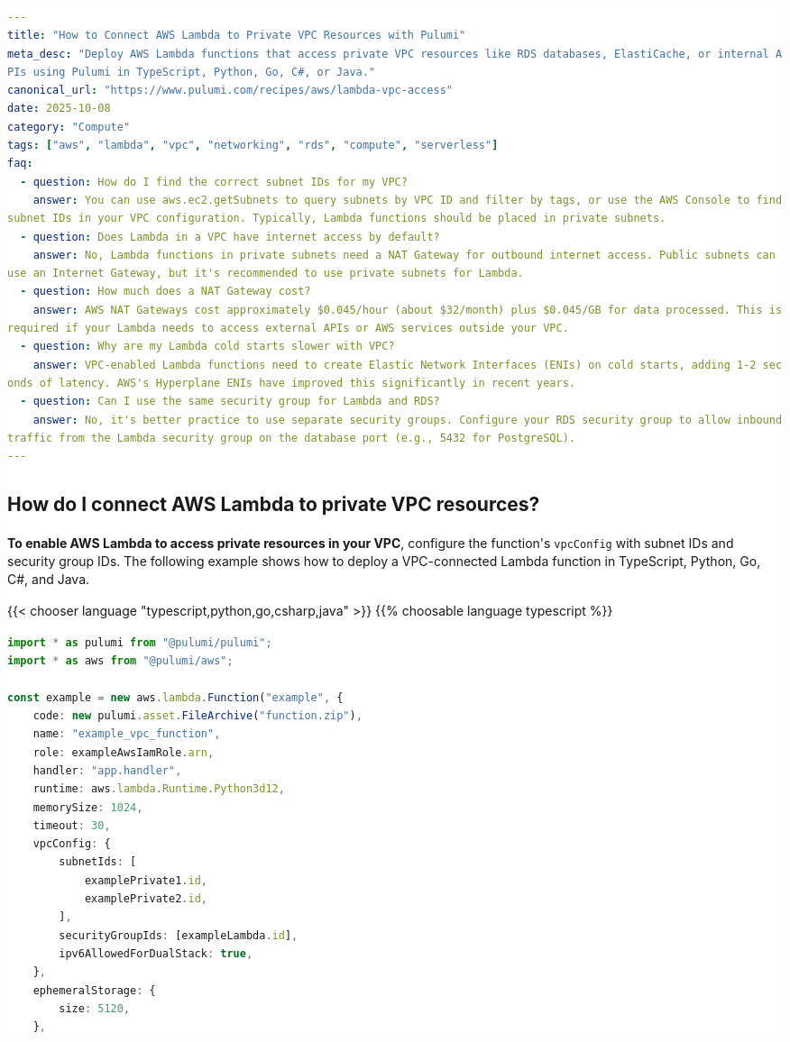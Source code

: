 ```yaml
---
title: "How to Connect AWS Lambda to Private VPC Resources with Pulumi"
meta_desc: "Deploy AWS Lambda functions that access private VPC resources like RDS databases, ElastiCache, or internal APIs using Pulumi in TypeScript, Python, Go, C#, or Java."
canonical_url: "https://www.pulumi.com/recipes/aws/lambda-vpc-access"
date: 2025-10-08
category: "Compute"
tags: ["aws", "lambda", "vpc", "networking", "rds", "compute", "serverless"]
faq:
  - question: How do I find the correct subnet IDs for my VPC?
    answer: You can use aws.ec2.getSubnets to query subnets by VPC ID and filter by tags, or use the AWS Console to find subnet IDs in your VPC configuration. Typically, Lambda functions should be placed in private subnets.
  - question: Does Lambda in a VPC have internet access by default?
    answer: No, Lambda functions in private subnets need a NAT Gateway for outbound internet access. Public subnets can use an Internet Gateway, but it's recommended to use private subnets for Lambda.
  - question: How much does a NAT Gateway cost?
    answer: AWS NAT Gateways cost approximately $0.045/hour (about $32/month) plus $0.045/GB for data processed. This is required if your Lambda needs to access external APIs or AWS services outside your VPC.
  - question: Why are my Lambda cold starts slower with VPC?
    answer: VPC-enabled Lambda functions need to create Elastic Network Interfaces (ENIs) on cold starts, adding 1-2 seconds of latency. AWS's Hyperplane ENIs have improved this significantly in recent years.
  - question: Can I use the same security group for Lambda and RDS?
    answer: No, it's better practice to use separate security groups. Configure your RDS security group to allow inbound traffic from the Lambda security group on the database port (e.g., 5432 for PostgreSQL).
---
```


## How do I connect AWS Lambda to private VPC resources?

**To enable AWS Lambda to access private resources in your VPC**, configure the function's `vpcConfig` with subnet IDs and security group IDs. The following example shows how to deploy a VPC-connected Lambda function in TypeScript, Python, Go, C#, and Java.

{{< chooser language "typescript,python,go,csharp,java" >}}
{{% choosable language typescript %}}
```typescript
import * as pulumi from "@pulumi/pulumi";
import * as aws from "@pulumi/aws";

const example = new aws.lambda.Function("example", {
    code: new pulumi.asset.FileArchive("function.zip"),
    name: "example_vpc_function",
    role: exampleAwsIamRole.arn,
    handler: "app.handler",
    runtime: aws.lambda.Runtime.Python3d12,
    memorySize: 1024,
    timeout: 30,
    vpcConfig: {
        subnetIds: [
            examplePrivate1.id,
            examplePrivate2.id,
        ],
        securityGroupIds: [exampleLambda.id],
        ipv6AllowedForDualStack: true,
    },
    ephemeralStorage: {
        size: 5120,
    },
```